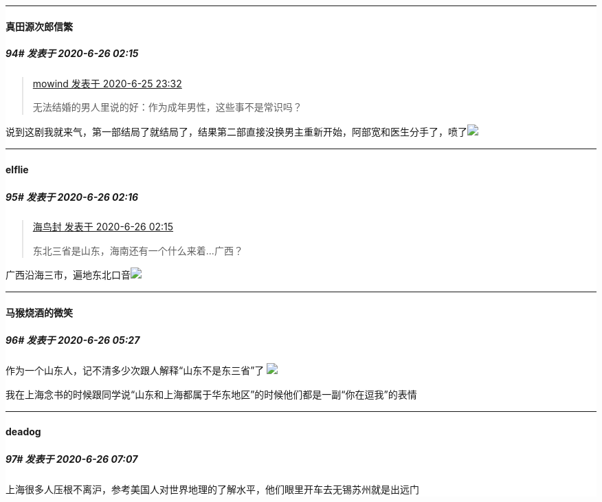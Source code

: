 *****

####  真田源次郎信繁  
##### 94#       发表于 2020-6-26 02:15



<blockquote><a href="httphttps://bbs.saraba1st.com/2b/forum.php?mod=redirect&amp;goto=findpost&amp;pid=47953726&amp;ptid=1944020" target="_blank">mowind 发表于 2020-6-25 23:32</a>

无法结婚的男人里说的好：作为成年男性，这些事不是常识吗？</blockquote>
说到这剧我就来气，第一部结局了就结局了，结果第二部直接没换男主重新开始，阿部宽和医生分手了，喷了<img src="https://static.saraba1st.com/image/smiley/face2017/083.png" referrerpolicy="no-referrer">







*****

####  elflie  
##### 95#       发表于 2020-6-26 02:16



<blockquote><a href="httphttps://bbs.saraba1st.com/2b/forum.php?mod=redirect&amp;goto=findpost&amp;pid=47955455&amp;ptid=1944020" target="_blank">海鸟封 发表于 2020-6-26 02:15</a>

东北三省是山东，海南还有一个什么来着...广西？</blockquote>
广西沿海三市，遍地东北口音<img src="https://static.saraba1st.com/image/smiley/face2017/233.png" referrerpolicy="no-referrer">







*****

####  马猴烧酒的微笑  
##### 96#       发表于 2020-6-26 05:27




作为一个山东人，记不清多少次跟人解释“山东不是东三省”了 <img src="https://static.saraba1st.com/image/smiley/face2017/002.png" referrerpolicy="no-referrer">

我在上海念书的时候跟同学说“山东和上海都属于华东地区”的时候他们都是一副“你在逗我”的表情







*****

####  deadog  
##### 97#       发表于 2020-6-26 07:07




上海很多人压根不离沪，参考美国人对世界地理的了解水平，他们眼里开车去无锡苏州就是出远门
